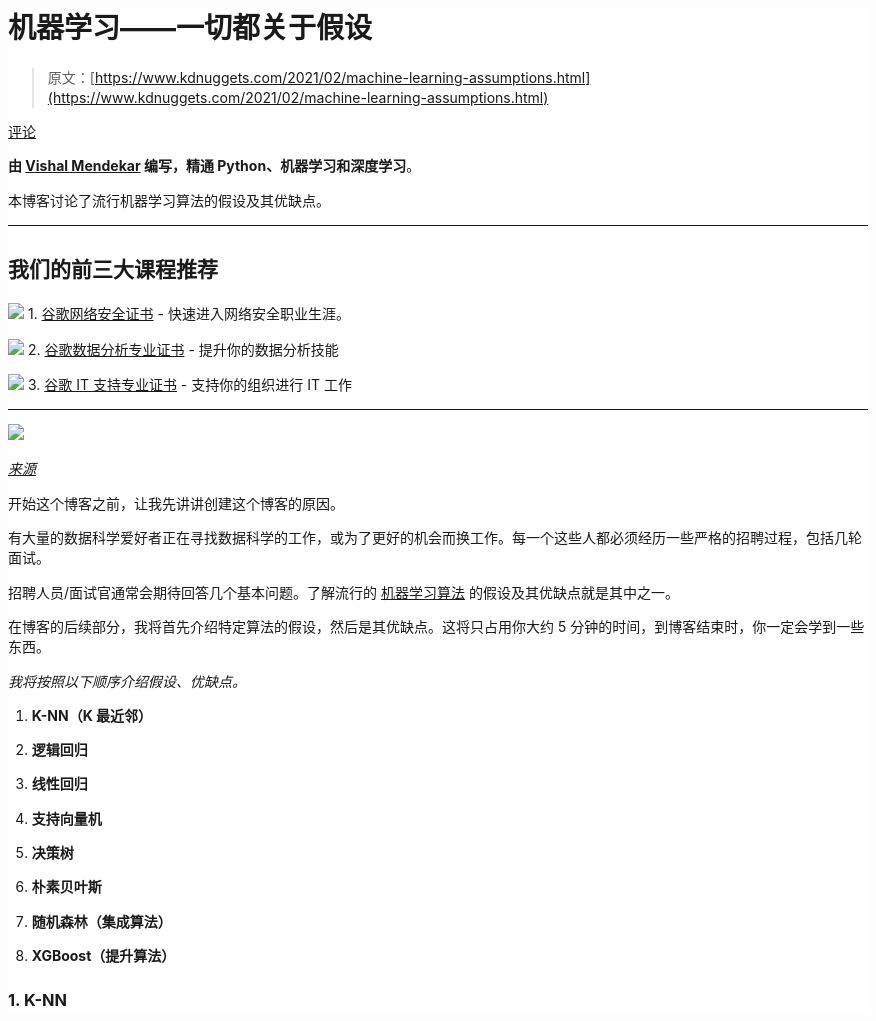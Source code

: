 # 机器学习——一切都关于假设

> 原文：[https://www.kdnuggets.com/2021/02/machine-learning-assumptions.html](https://www.kdnuggets.com/2021/02/machine-learning-assumptions.html)

[评论](#comments)

**由 [Vishal Mendekar](https://www.linkedin.com/in/connect-to-vishal-mendekar/?originalSubdomain=in) 编写，精通 Python、机器学习和深度学习**。

本博客讨论了流行机器学习算法的假设及其优缺点。

* * *

## 我们的前三大课程推荐

![](../Images/0244c01ba9267c002ef39d4907e0b8fb.png) 1\. [谷歌网络安全证书](https://www.kdnuggets.com/google-cybersecurity) - 快速进入网络安全职业生涯。

![](../Images/e225c49c3c91745821c8c0368bf04711.png) 2\. [谷歌数据分析专业证书](https://www.kdnuggets.com/google-data-analytics) - 提升你的数据分析技能

![](../Images/0244c01ba9267c002ef39d4907e0b8fb.png) 3\. [谷歌 IT 支持专业证书](https://www.kdnuggets.com/google-itsupport) - 支持你的组织进行 IT 工作

* * *

![](../Images/b5c84345c9680db6de0b2ba8c9b892b0.png)

*[来源](https://media.geeksforgeeks.org/wp-content/cdn-uploads/machineLearning3.png)*

开始这个博客之前，让我先讲讲创建这个博客的原因。

有大量的数据科学爱好者正在寻找数据科学的工作，或为了更好的机会而换工作。每一个这些人都必须经历一些严格的招聘过程，包括几轮面试。

招聘人员/面试官通常会期待回答几个基本问题。了解流行的 [机器学习算法](https://www.kdnuggets.com/2016/08/10-algorithms-machine-learning-engineers.html) 的假设及其优缺点就是其中之一。

在博客的后续部分，我将首先介绍特定算法的假设，然后是其优缺点。这将只占用你大约 5 分钟的时间，到博客结束时，你一定会学到一些东西。

*我将按照以下顺序介绍假设、优缺点。*

1.  **K-NN（K 最近邻）**

1.  **逻辑回归**

1.  **线性回归**

1.  **支持向量机**

1.  **决策树**

1.  **朴素贝叶斯**

1.  **随机森林（集成算法）**

1.  **XGBoost（提升算法）**

### 1\. K-NN
